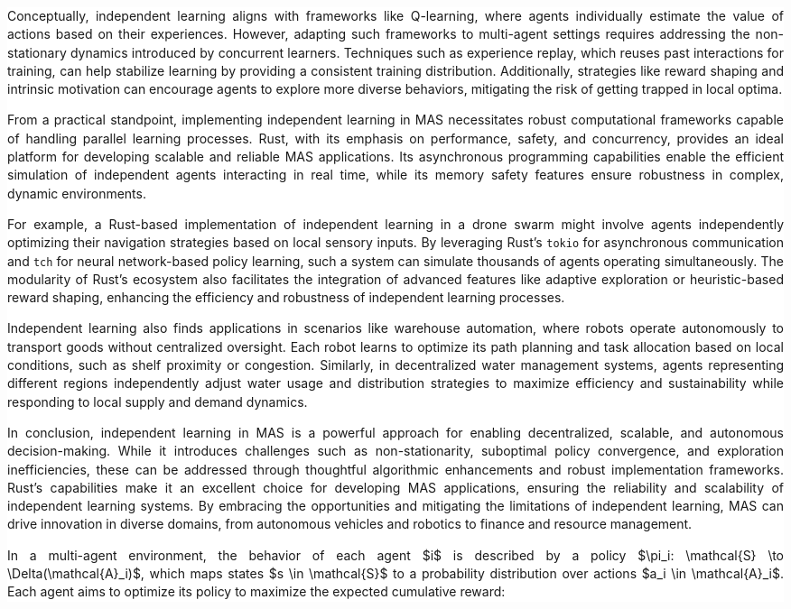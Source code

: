 <p style="text-align: justify;">
Conceptually, independent learning aligns with frameworks like Q-learning, where agents individually estimate the value of actions based on their experiences. However, adapting such frameworks to multi-agent settings requires addressing the non-stationary dynamics introduced by concurrent learners. Techniques such as experience replay, which reuses past interactions for training, can help stabilize learning by providing a consistent training distribution. Additionally, strategies like reward shaping and intrinsic motivation can encourage agents to explore more diverse behaviors, mitigating the risk of getting trapped in local optima.
</p>

<p style="text-align: justify;">
From a practical standpoint, implementing independent learning in MAS necessitates robust computational frameworks capable of handling parallel learning processes. Rust, with its emphasis on performance, safety, and concurrency, provides an ideal platform for developing scalable and reliable MAS applications. Its asynchronous programming capabilities enable the efficient simulation of independent agents interacting in real time, while its memory safety features ensure robustness in complex, dynamic environments.
</p>

<p style="text-align: justify;">
For example, a Rust-based implementation of independent learning in a drone swarm might involve agents independently optimizing their navigation strategies based on local sensory inputs. By leveraging Rust’s <code>tokio</code> for asynchronous communication and <code>tch</code> for neural network-based policy learning, such a system can simulate thousands of agents operating simultaneously. The modularity of Rust’s ecosystem also facilitates the integration of advanced features like adaptive exploration or heuristic-based reward shaping, enhancing the efficiency and robustness of independent learning processes.
</p>

<p style="text-align: justify;">
Independent learning also finds applications in scenarios like warehouse automation, where robots operate autonomously to transport goods without centralized oversight. Each robot learns to optimize its path planning and task allocation based on local conditions, such as shelf proximity or congestion. Similarly, in decentralized water management systems, agents representing different regions independently adjust water usage and distribution strategies to maximize efficiency and sustainability while responding to local supply and demand dynamics.
</p>

<p style="text-align: justify;">
In conclusion, independent learning in MAS is a powerful approach for enabling decentralized, scalable, and autonomous decision-making. While it introduces challenges such as non-stationarity, suboptimal policy convergence, and exploration inefficiencies, these can be addressed through thoughtful algorithmic enhancements and robust implementation frameworks. Rust’s capabilities make it an excellent choice for developing MAS applications, ensuring the reliability and scalability of independent learning systems. By embracing the opportunities and mitigating the limitations of independent learning, MAS can drive innovation in diverse domains, from autonomous vehicles and robotics to finance and resource management.
</p>

<p style="text-align: justify;">
In a multi-agent environment, the behavior of each agent $i$ is described by a policy $\pi_i: \mathcal{S} \to \Delta(\mathcal{A}_i)$, which maps states $s \in \mathcal{S}$ to a probability distribution over actions $a_i \in \mathcal{A}_i$. Each agent aims to optimize its policy to maximize the expected cumulative reward:
</p>
